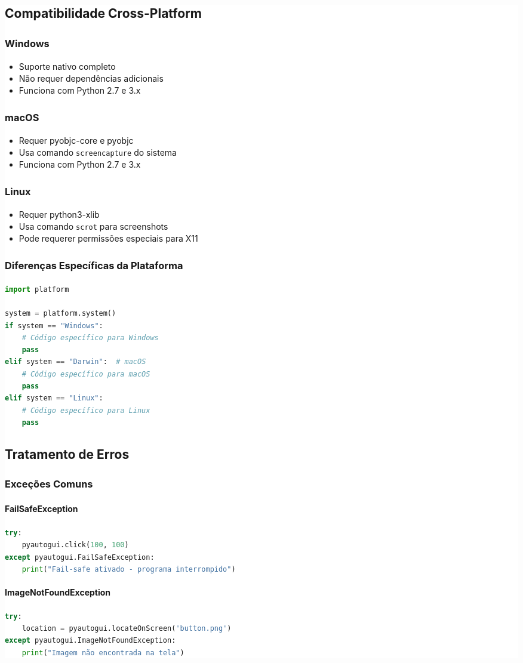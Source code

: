 ## Compatibilidade Cross-Platform

### Windows
- Suporte nativo completo
- Não requer dependências adicionais
- Funciona com Python 2.7 e 3.x

### macOS
- Requer pyobjc-core e pyobjc
- Usa comando `screencapture` do sistema
- Funciona com Python 2.7 e 3.x

### Linux
- Requer python3-xlib
- Usa comando `scrot` para screenshots
- Pode requerer permissões especiais para X11

### Diferenças Específicas da Plataforma

```python
import platform

system = platform.system()
if system == "Windows":
    # Código específico para Windows
    pass
elif system == "Darwin":  # macOS
    # Código específico para macOS
    pass
elif system == "Linux":
    # Código específico para Linux
    pass
```

## Tratamento de Erros

### Exceções Comuns

#### FailSafeException
```python
try:
    pyautogui.click(100, 100)
except pyautogui.FailSafeException:
    print("Fail-safe ativado - programa interrompido")
```

#### ImageNotFoundException
```python
try:
    location = pyautogui.locateOnScreen('button.png')
except pyautogui.ImageNotFoundException:
    print("Imagem não encontrada na tela")
```
